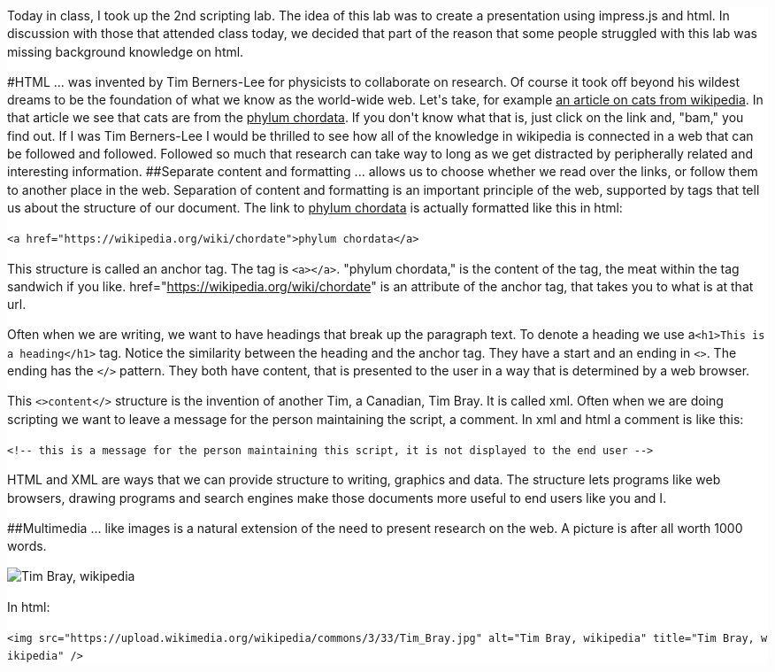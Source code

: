 
Today in class, I took up the 2nd scripting lab. The idea of this lab was to create a presentation using impress.js and html. In discussion with those that attended class today, we decided that part of the reason that some people struggled with this lab was missing background knowledge on html.

#HTML ...
was invented by Tim Berners-Lee for physicists to collaborate on research. Of course it took off beyond his wildest dreams to be the foundation of what we know as the world-wide web. Let's take, for example [an article on cats from wikipedia](https://wikipedia.org/wiki/cat). In that article we see that cats are from the [phylum chordata](https://wikipedia.org/wiki/chordate). If you don't know what that is, just click on the link and, "bam," you find out. If I was Tim Berners-Lee I would be thrilled to see how all of the knowledge in wikipedia is connected in a web that can be followed and followed. Followed so much that research can take way to long as we get distracted by peripherally related and interesting information.
##Separate content and formatting ...
allows us to choose whether we read over the links, or follow them to another place in the web. Separation of content and formatting is an important principle of the web, supported by tags that tell us about the structure of our document. The link to [phylum chordata](https://wikipedia.org/wiki/chordate) is actually formatted like this in html:
```
<a href="https://wikipedia.org/wiki/chordate">phylum chordata</a>
```

This structure is called an anchor tag. The tag is `<a></a>`. "phylum chordata," is the content of the tag, the meat within the tag sandwich if you like. href="https://wikipedia.org/wiki/chordate" is an attribute of the anchor tag, that takes you to what is at that url.

Often when we are writing, we want to have headings that break up the paragraph text. To denote a heading we use  a`<h1>This is a heading</h1>` tag. Notice the similarity between the heading and the anchor tag. They have a start and an ending in `<>`. The ending has the `</>` pattern. They both have content, that is presented to the user in a way that is determined by a web browser.

This `<>content</>` structure is the invention of another Tim, a Canadian, Tim Bray. It is called xml. Often when we are doing scripting we want to leave a message for the person maintaining the script, a comment. In xml and html a comment is like this:

```
<!-- this is a message for the person maintaining this script, it is not displayed to the end user -->

```
HTML and XML are ways that we can provide structure to writing, graphics and data. The structure lets programs like web browsers, drawing programs and search engines make those documents more useful to end users like you and I.

##Multimedia ...
like images is a natural extension of the need to present research on the web. A picture is after all worth 1000 words.

![Tim Bray, wikipedia](https://upload.wikimedia.org/wikipedia/commons/3/33/Tim_Bray.jpg "Tim Bray, wikipedia")

In html:
```
<img src="https://upload.wikimedia.org/wikipedia/commons/3/33/Tim_Bray.jpg" alt="Tim Bray, wikipedia" title="Tim Bray, wikipedia" />
```
